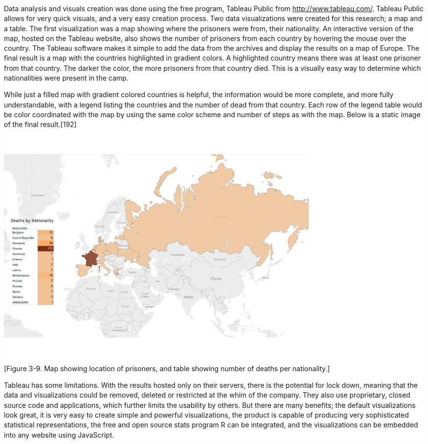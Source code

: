 Data analysis and visuals creation was done using the free program, Tableau Public from http://www.tableau.com/. Tableau Public allows for very quick visuals, and a very easy creation process. Two data visualizations were created for this research; a map and a table. The first visualization was a map showing where the prisoners were from, their nationality. An interactive version of the map, hosted on the Tableau website, also shows the number of prisoners from each country by hovering the mouse over the country. The Tableau software makes it simple to add the data from the archives and display the results on a map of Europe. The final result is a map with the countries highlighted in gradient colors. A highlighted country means there was at least one prisoner from that country. The darker the color, the more prisoners from that country died. This is a visually easy way to determine which nationalities were present in the camp.

While just a filled map with gradient colored countries is helpful, the information would be more complete, and more fully understandable, with a legend listing the countries and the number of dead from that country. Each row of the legend table would be color coordinated with the map by using the same color scheme and number of steps as with the map. Below is a static image of the final result.[192]

<img src="files/media/image10.png" width="624" height="446" />

\[<span id="death_map" class="anchor"></span>Figure 3-9. Map showing location of prisoners, and table showing number of deaths per nationality.\]

<span id="Death_records_conclusion" class="anchor"></span>Tableau has some limitations. With the results hosted only on their servers, there is the potential for lock down, meaning that the data and visualizations could be removed, deleted or restricted at the whim of the company. They also use proprietary, closed source code and applications, which further limits the usability by others. But there are many benefits; the default visualizations look great, it is very easy to create simple and powerful visualizations, the product is capable of producing very sophisticated statistical representations, the free and open source stats program R can be integrated, and the visualizations can be embedded into any website using JavaScript.
